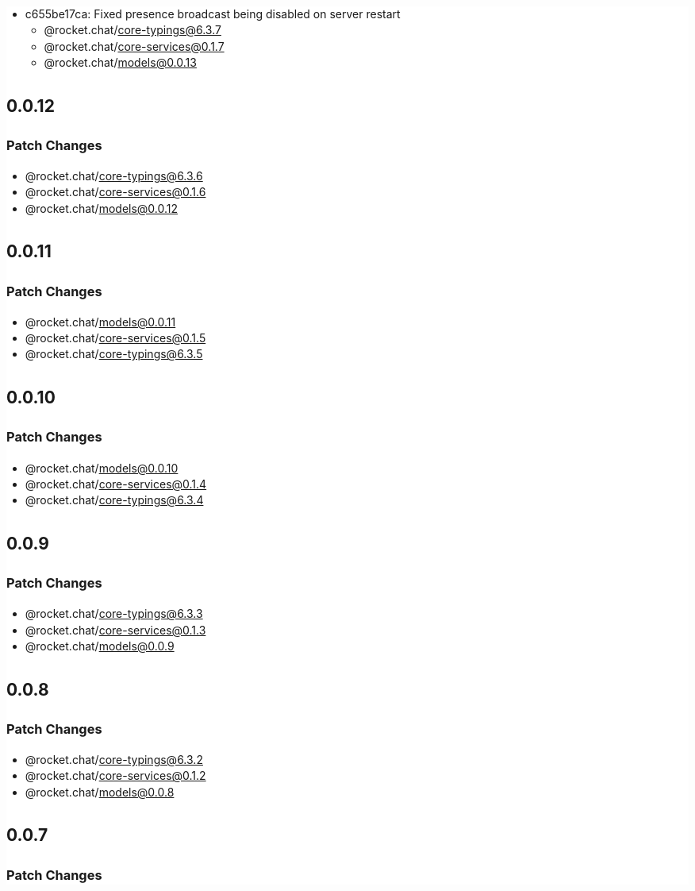 - c655be17ca: Fixed presence broadcast being disabled on server restart
  - @rocket.chat/core-typings@6.3.7
  - @rocket.chat/core-services@0.1.7
  - @rocket.chat/models@0.0.13

## 0.0.12

### Patch Changes

- @rocket.chat/core-typings@6.3.6
- @rocket.chat/core-services@0.1.6
- @rocket.chat/models@0.0.12

## 0.0.11

### Patch Changes

- @rocket.chat/models@0.0.11
- @rocket.chat/core-services@0.1.5
- @rocket.chat/core-typings@6.3.5

## 0.0.10

### Patch Changes

- @rocket.chat/models@0.0.10
- @rocket.chat/core-services@0.1.4
- @rocket.chat/core-typings@6.3.4

## 0.0.9

### Patch Changes

- @rocket.chat/core-typings@6.3.3
- @rocket.chat/core-services@0.1.3
- @rocket.chat/models@0.0.9

## 0.0.8

### Patch Changes

- @rocket.chat/core-typings@6.3.2
- @rocket.chat/core-services@0.1.2
- @rocket.chat/models@0.0.8

## 0.0.7

### Patch Changes
